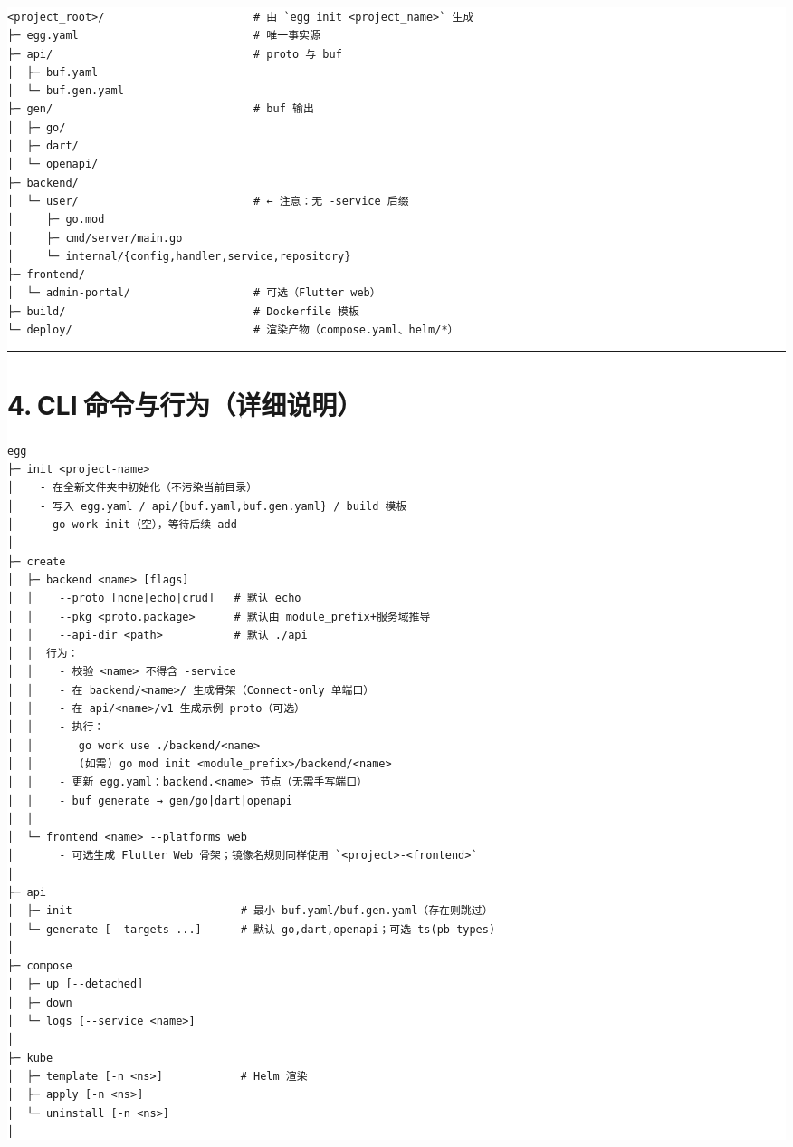 ```
<project_root>/                       # 由 `egg init <project_name>` 生成
├─ egg.yaml                           # 唯一事实源
├─ api/                               # proto 与 buf
│  ├─ buf.yaml
│  └─ buf.gen.yaml
├─ gen/                               # buf 输出
│  ├─ go/
│  ├─ dart/
│  └─ openapi/
├─ backend/
│  └─ user/                           # ← 注意：无 -service 后缀
│     ├─ go.mod
│     ├─ cmd/server/main.go
│     └─ internal/{config,handler,service,repository}
├─ frontend/
│  └─ admin-portal/                   # 可选（Flutter web）
├─ build/                             # Dockerfile 模板
└─ deploy/                            # 渲染产物（compose.yaml、helm/*）
```

---

# 4. CLI 命令与行为（详细说明）

```
egg
├─ init <project-name>
│    - 在全新文件夹中初始化（不污染当前目录）
│    - 写入 egg.yaml / api/{buf.yaml,buf.gen.yaml} / build 模板
│    - go work init（空），等待后续 add
│
├─ create
│  ├─ backend <name> [flags]
│  │    --proto [none|echo|crud]   # 默认 echo
│  │    --pkg <proto.package>      # 默认由 module_prefix+服务域推导
│  │    --api-dir <path>           # 默认 ./api
│  │  行为：
│  │    - 校验 <name> 不得含 -service
│  │    - 在 backend/<name>/ 生成骨架（Connect-only 单端口）
│  │    - 在 api/<name>/v1 生成示例 proto（可选）
│  │    - 执行：
│  │       go work use ./backend/<name>
│  │       (如需) go mod init <module_prefix>/backend/<name>
│  │    - 更新 egg.yaml：backend.<name> 节点（无需手写端口）
│  │    - buf generate → gen/go|dart|openapi
│  │
│  └─ frontend <name> --platforms web
│       - 可选生成 Flutter Web 骨架；镜像名规则同样使用 `<project>-<frontend>`
│
├─ api
│  ├─ init                          # 最小 buf.yaml/buf.gen.yaml（存在则跳过）
│  └─ generate [--targets ...]      # 默认 go,dart,openapi；可选 ts(pb types)
│
├─ compose
│  ├─ up [--detached]
│  ├─ down
│  └─ logs [--service <name>]
│
├─ kube
│  ├─ template [-n <ns>]            # Helm 渲染
│  ├─ apply [-n <ns>]
│  └─ uninstall [-n <ns>]
│
```